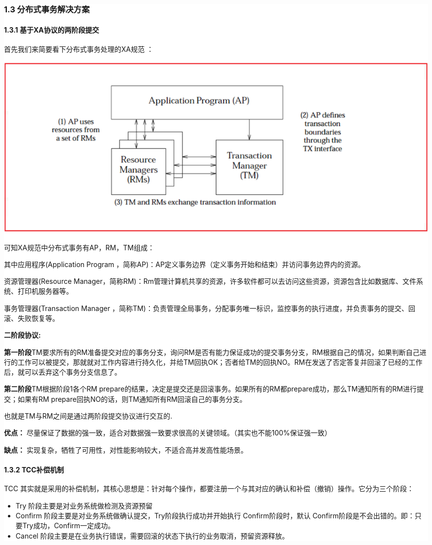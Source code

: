 

### 1.3 分布式事务解决方案

#### 1.3.1 基于XA协议的两阶段提交 

首先我们来简要看下分布式事务处理的XA规范 ： 

![](assets/9-14.png)

可知XA规范中分布式事务有AP，RM，TM组成：

其中应用程序(Application Program ，简称AP)：AP定义事务边界（定义事务开始和结束）并访问事务边界内的资源。

资源管理器(Resource Manager，简称RM)：Rm管理计算机共享的资源，许多软件都可以去访问这些资源，资源包含比如数据库、文件系统、打印机服务器等。

事务管理器(Transaction Manager ，简称TM)：负责管理全局事务，分配事务唯一标识，监控事务的执行进度，并负责事务的提交、回滚、失败恢复等。

**二阶段协议:**

**第一阶段**TM要求所有的RM准备提交对应的事务分支，询问RM是否有能力保证成功的提交事务分支，RM根据自己的情况，如果判断自己进行的工作可以被提交，那就就对工作内容进行持久化，并给TM回执OK；否者给TM的回执NO。RM在发送了否定答复并回滚了已经的工作后，就可以丢弃这个事务分支信息了。

**第二阶段**TM根据阶段1各个RM prepare的结果，决定是提交还是回滚事务。如果所有的RM都prepare成功，那么TM通知所有的RM进行提交；如果有RM prepare回执NO的话，则TM通知所有RM回滚自己的事务分支。

也就是TM与RM之间是通过两阶段提交协议进行交互的.

**优点：** 尽量保证了数据的强一致，适合对数据强一致要求很高的关键领域。（其实也不能100%保证强一致）

**缺点：** 实现复杂，牺牲了可用性，对性能影响较大，不适合高并发高性能场景。

#### 1.3.2 TCC补偿机制 

TCC 其实就是采用的补偿机制，其核心思想是：针对每个操作，都要注册一个与其对应的确认和补偿（撤销）操作。它分为三个阶段：

- Try 阶段主要是对业务系统做检测及资源预留
- Confirm 阶段主要是对业务系统做确认提交，Try阶段执行成功并开始执行 Confirm阶段时，默认 Confirm阶段是不会出错的。即：只要Try成功，Confirm一定成功。
- Cancel 阶段主要是在业务执行错误，需要回滚的状态下执行的业务取消，预留资源释放。
